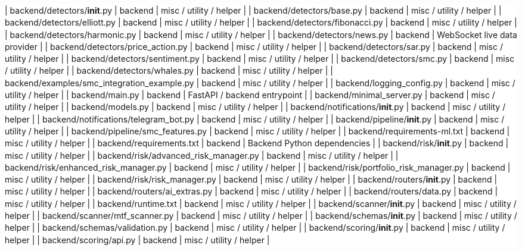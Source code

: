 | backend/detectors/__init__.py | backend | misc / utility / helper |
| backend/detectors/base.py | backend | misc / utility / helper |
| backend/detectors/elliott.py | backend | misc / utility / helper |
| backend/detectors/fibonacci.py | backend | misc / utility / helper |
| backend/detectors/harmonic.py | backend | misc / utility / helper |
| backend/detectors/news.py | backend | WebSocket live data provider |
| backend/detectors/price_action.py | backend | misc / utility / helper |
| backend/detectors/sar.py | backend | misc / utility / helper |
| backend/detectors/sentiment.py | backend | misc / utility / helper |
| backend/detectors/smc.py | backend | misc / utility / helper |
| backend/detectors/whales.py | backend | misc / utility / helper |
| backend/examples/smc_integration_example.py | backend | misc / utility / helper |
| backend/logging_config.py | backend | misc / utility / helper |
| backend/main.py | backend | FastAPI / backend entrypoint |
| backend/minimal_server.py | backend | misc / utility / helper |
| backend/models.py | backend | misc / utility / helper |
| backend/notifications/__init__.py | backend | misc / utility / helper |
| backend/notifications/telegram_bot.py | backend | misc / utility / helper |
| backend/pipeline/__init__.py | backend | misc / utility / helper |
| backend/pipeline/smc_features.py | backend | misc / utility / helper |
| backend/requirements-ml.txt | backend | misc / utility / helper |
| backend/requirements.txt | backend | Backend Python dependencies |
| backend/risk/__init__.py | backend | misc / utility / helper |
| backend/risk/advanced_risk_manager.py | backend | misc / utility / helper |
| backend/risk/enhanced_risk_manager.py | backend | misc / utility / helper |
| backend/risk/portfolio_risk_manager.py | backend | misc / utility / helper |
| backend/risk/risk_manager.py | backend | misc / utility / helper |
| backend/routers/__init__.py | backend | misc / utility / helper |
| backend/routers/ai_extras.py | backend | misc / utility / helper |
| backend/routers/data.py | backend | misc / utility / helper |
| backend/runtime.txt | backend | misc / utility / helper |
| backend/scanner/__init__.py | backend | misc / utility / helper |
| backend/scanner/mtf_scanner.py | backend | misc / utility / helper |
| backend/schemas/__init__.py | backend | misc / utility / helper |
| backend/schemas/validation.py | backend | misc / utility / helper |
| backend/scoring/__init__.py | backend | misc / utility / helper |
| backend/scoring/api.py | backend | misc / utility / helper |